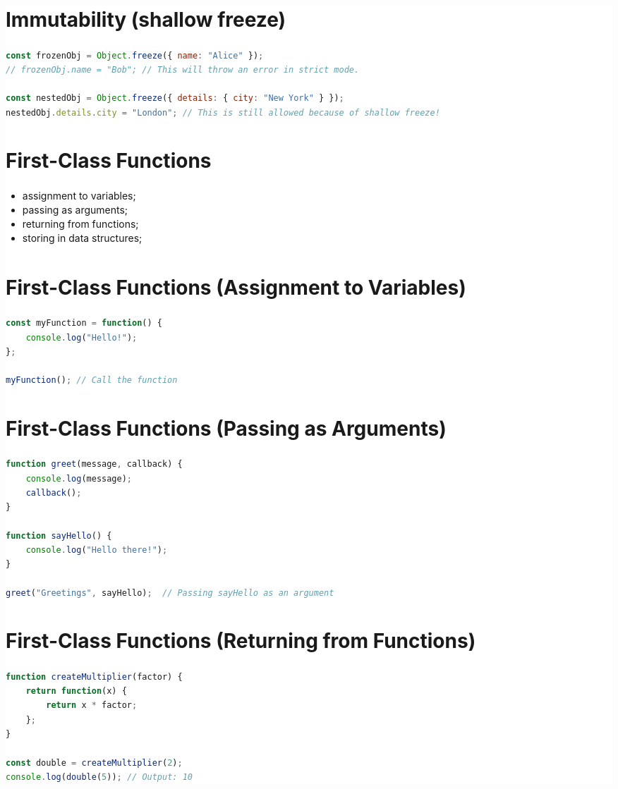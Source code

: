 # Immutability (shallow freeze)
```js
const frozenObj = Object.freeze({ name: "Alice" });
// frozenObj.name = "Bob"; // This will throw an error in strict mode.

const nestedObj = Object.freeze({ details: { city: "New York" } });
nestedObj.details.city = "London"; // This is still allowed because of shallow freeze!
```

# First-Class Functions
- assignment to variables;
- passing as arguments;
- returning from functions;
- storing in data structures;

# First-Class Functions (Assignment to Variables)
```js
const myFunction = function() {
    console.log("Hello!");
};

myFunction(); // Call the function
```

# First-Class Functions (Passing as Arguments)
```js
function greet(message, callback) {
    console.log(message);
    callback();
}

function sayHello() {
    console.log("Hello there!");
}

greet("Greetings", sayHello);  // Passing sayHello as an argument
```

# First-Class Functions (Returning from Functions)
```js
function createMultiplier(factor) {
    return function(x) {
        return x * factor;
    };
}

const double = createMultiplier(2);
console.log(double(5)); // Output: 10
```
